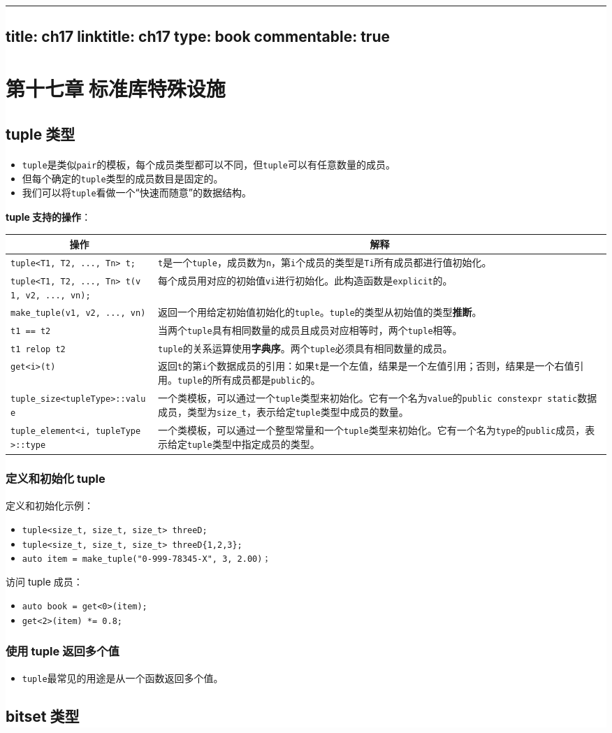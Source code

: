 
---
title: ch17
linktitle: ch17
type: book
commentable: true
---

# 第十七章 标准库特殊设施

## tuple 类型

- `tuple`是类似`pair`的模板，每个成员类型都可以不同，但`tuple`可以有任意数量的成员。
- 但每个确定的`tuple`类型的成员数目是固定的。
- 我们可以将`tuple`看做一个“快速而随意”的数据结构。

**tuple 支持的操作**：

| 操作                                         | 解释                                                                                                                                                   |
| -------------------------------------------- | ------------------------------------------------------------------------------------------------------------------------------------------------------ |
| `tuple<T1, T2, ..., Tn> t;`                  | `t`是一个`tuple`，成员数为`n`，第`i`个成员的类型是`Ti`所有成员都进行值初始化。                                                                         |
| `tuple<T1, T2, ..., Tn> t(v1, v2, ..., vn);` | 每个成员用对应的初始值`vi`进行初始化。此构造函数是`explicit`的。                                                                                       |
| `make_tuple(v1, v2, ..., vn)`                | 返回一个用给定初始值初始化的`tuple`。`tuple`的类型从初始值的类型**推断**。                                                                             |
| `t1 == t2`                                   | 当两个`tuple`具有相同数量的成员且成员对应相等时，两个`tuple`相等。                                                                                     |
| `t1 relop t2`                                | `tuple`的关系运算使用**字典序**。两个`tuple`必须具有相同数量的成员。                                                                                   |
| `get<i>(t)`                                  | 返回`t`的第`i`个数据成员的引用：如果`t`是一个左值，结果是一个左值引用；否则，结果是一个右值引用。`tuple`的所有成员都是`public`的。                     |
| `tuple_size<tupleType>::value`               | 一个类模板，可以通过一个`tuple`类型来初始化。它有一个名为`value`的`public constexpr static`数据成员，类型为`size_t`，表示给定`tuple`类型中成员的数量。 |
| `tuple_element<i, tupleType>::type`          | 一个类模板，可以通过一个整型常量和一个`tuple`类型来初始化。它有一个名为`type`的`public`成员，表示给定`tuple`类型中指定成员的类型。                     |

### 定义和初始化 tuple

定义和初始化示例：

- `tuple<size_t, size_t, size_t> threeD;`
- `tuple<size_t, size_t, size_t> threeD{1,2,3};`
- `auto item = make_tuple("0-999-78345-X", 3, 2.00)；`

访问 tuple 成员：

- `auto book = get<0>(item);`
- `get<2>(item) *= 0.8;`

### 使用 tuple 返回多个值

- `tuple`最常见的用途是从一个函数返回多个值。

## bitset 类型
